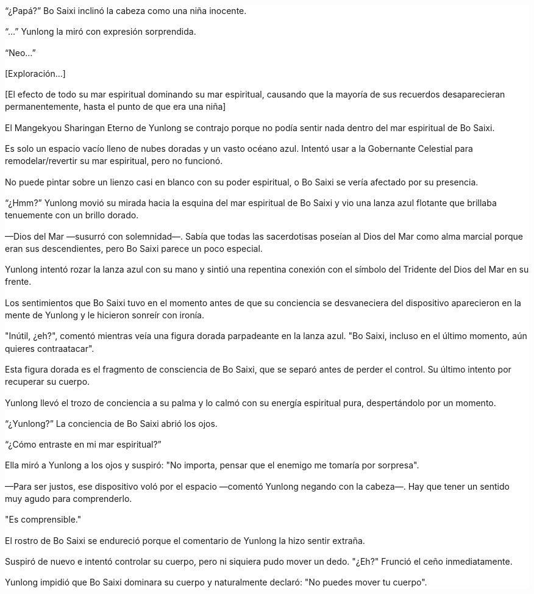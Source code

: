
“¿Papá?” Bo Saixi inclinó la cabeza como una niña inocente.

“…” Yunlong la miró con expresión sorprendida.

“Neo…”

[Exploración…]

[El efecto de todo su mar espiritual dominando su mar espiritual, causando que la mayoría de sus recuerdos desaparecieran permanentemente, hasta el punto de que era una niña]

El Mangekyou Sharingan Eterno de Yunlong se contrajo porque no podía sentir nada dentro del mar espiritual de Bo Saixi.

Es solo un espacio vacío lleno de nubes doradas y un vasto océano azul. Intentó usar a la Gobernante Celestial para remodelar/revertir su mar espiritual, pero no funcionó.

No puede pintar sobre un lienzo casi en blanco con su poder espiritual, o Bo Saixi se vería afectado por su presencia.

“¿Hmm?” Yunlong movió su mirada hacia la esquina del mar espiritual de Bo Saixi y vio una lanza azul flotante que brillaba tenuemente con un brillo dorado.

—Dios del Mar —susurró con solemnidad—. Sabía que todas las sacerdotisas poseían al Dios del Mar como alma marcial porque eran sus descendientes, pero Bo Saixi parece un poco especial.

Yunlong intentó rozar la lanza azul con su mano y sintió una repentina conexión con el símbolo del Tridente del Dios del Mar en su frente.

Los sentimientos que Bo Saixi tuvo en el momento antes de que su conciencia se desvaneciera del dispositivo aparecieron en la mente de Yunlong y le hicieron sonreír con ironía.

"Inútil, ¿eh?", comentó mientras veía una figura dorada parpadeante en la lanza azul. "Bo Saixi, incluso en el último momento, aún quieres contraatacar".

Esta figura dorada es el fragmento de consciencia de Bo Saixi, que se separó antes de perder el control. Su último intento por recuperar su cuerpo.

Yunlong llevó el trozo de conciencia a su palma y lo calmó con su energía espiritual pura, despertándolo por un momento.

“¿Yunlong?” La conciencia de Bo Saixi abrió los ojos.

“¿Cómo entraste en mi mar espiritual?”

Ella miró a Yunlong a los ojos y suspiró: "No importa, pensar que el enemigo me tomaría por sorpresa".

—Para ser justos, ese dispositivo voló por el espacio —comentó Yunlong negando con la cabeza—. Hay que tener un sentido muy agudo para comprenderlo.

"Es comprensible."

El rostro de Bo Saixi se endureció porque el comentario de Yunlong la hizo sentir extraña.

Suspiró de nuevo e intentó controlar su cuerpo, pero ni siquiera pudo mover un dedo. "¿Eh?" Frunció el ceño inmediatamente.

Yunlong impidió que Bo Saixi dominara su cuerpo y naturalmente declaró: "No puedes mover tu cuerpo".
